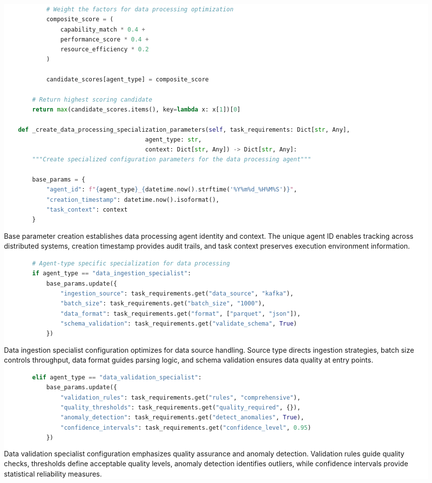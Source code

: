 ```python
            # Weight the factors for data processing optimization
            composite_score = (
                capability_match * 0.4 +
                performance_score * 0.4 +
                resource_efficiency * 0.2
            )

            candidate_scores[agent_type] = composite_score

        # Return highest scoring candidate
        return max(candidate_scores.items(), key=lambda x: x[1])[0]

    def _create_data_processing_specialization_parameters(self, task_requirements: Dict[str, Any],
                                        agent_type: str,
                                        context: Dict[str, Any]) -> Dict[str, Any]:
        """Create specialized configuration parameters for the data processing agent"""

        base_params = {
            "agent_id": f"{agent_type}_{datetime.now().strftime('%Y%m%d_%H%M%S')}",
            "creation_timestamp": datetime.now().isoformat(),
            "task_context": context
        }
```

Base parameter creation establishes data processing agent identity and context. The unique agent ID enables tracking across distributed systems, creation timestamp provides audit trails, and task context preserves execution environment information.

```python
        # Agent-type specific specialization for data processing
        if agent_type == "data_ingestion_specialist":
            base_params.update({
                "ingestion_source": task_requirements.get("data_source", "kafka"),
                "batch_size": task_requirements.get("batch_size", "1000"),
                "data_format": task_requirements.get("format", ["parquet", "json"]),
                "schema_validation": task_requirements.get("validate_schema", True)
            })
```

Data ingestion specialist configuration optimizes for data source handling. Source type directs ingestion strategies, batch size controls throughput, data format guides parsing logic, and schema validation ensures data quality at entry points.

```python
        elif agent_type == "data_validation_specialist":
            base_params.update({
                "validation_rules": task_requirements.get("rules", "comprehensive"),
                "quality_thresholds": task_requirements.get("quality_required", {}),
                "anomaly_detection": task_requirements.get("detect_anomalies", True),
                "confidence_intervals": task_requirements.get("confidence_level", 0.95)
            })
```

Data validation specialist configuration emphasizes quality assurance and anomaly detection. Validation rules guide quality checks, thresholds define acceptable quality levels, anomaly detection identifies outliers, while confidence intervals provide statistical reliability measures.
